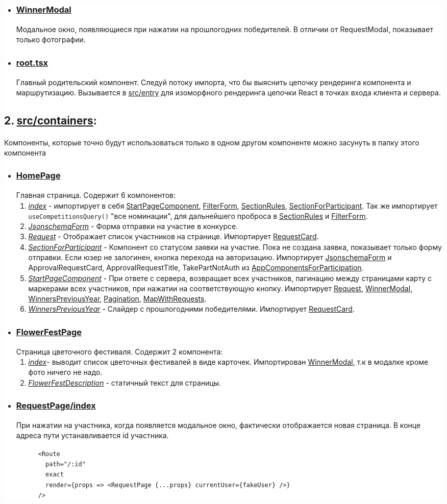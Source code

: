 * ### [WinnerModal](src/components/WinnerModal)
  Модальное окно, появляющиеся при нажатии на прошлогодних победителей. В отличии от RequestModal, показывает только фотографии.

* ### [root.tsx](src/components/root.tsx)
  Главный родительский компонент. Следуй потоку импорта, что бы выяснить цепочку рендеринга компонента и маршрутизацию. Вызывается в [src/entry](src/entry) для изоморфного рендеринга цепочки React в точках входа клиента и сервера.

## 2. [src/containers](src/containers):
Компоненты, которые точно будут использоваться только в одном другом компоненте можно засунуть в папку этого компонента
* ### [HomePage](src/containers/HomePage)
  Главная страница.
  Содержит 6 компонентов:
  1. *[index](src/containers/HomePage/index)* - импортирует в себя [StartPageComponent](src/containers/HomePage/StartPageComponent), [FilterForm](src/components/FilterForm), [SectionRules](src/components/SectionRules), [SectionForParticipant](src/containers/HomePage/SectionForParticipant). Так же импортирует `useCompetitionsQuery()` "все номинации", для дальнейшего проброса в [SectionRules](src/components/SectionRules) и [FilterForm](src/components/FilterForm).
  2. *[JsonschemaForm](src/containers/HomePage/JsonschemaForm)* - Форма отправки на участие в конкурсе.
  3. *[Request](src/containers/HomePage/Request)* - Отображает список участников на странице. Импортирует [RequestCard](src/components/RequestCard).
  4. *[SectionForParticipant](src/containers/HomePage/SectionForParticipant)* - Компонент со статусом заявки на участие. Пока не создана заявка, показывает только форму отправки. Если юзер не залогинен, кнопка перехода на авторизацию.
  Импортирует [JsonschemaForm](src/containers/HomePage/JsonschemaForm) и ApprovalRequestCard, ApprovalRequestTitle, TakePartNotAuth из [AppComponentsForParticipation](src/components/AppComponentsForParticipation).
  5. *[StartPageComponent](src/containers/HomePage/StartPageComponent)* - При ответе с сервера, возвращает всех участников, пагинацию между страницами карту с маркерами всех участников, при нажатии на соответствующую кнопку. Импортирует [Request](src/containers/HomePage/Request), [WinnerModal](src/components/WinnerModal), [WinnersPreviousYear](src/containers/HomePage/WinnersPreviousYear), [Pagination](src/components/Pagination), [MapWithRequests](src/components/MapWithRequests).
  6. *[WinnersPreviousYear](src/containers/HomePage/WinnersPreviousYear)* - Слайдер с прошлогодними победителями. Импортирует [RequestCard](src/components/RequestCard).
* ### [FlowerFestPage](src/containers/FlowerFestPage)
  Страница цветочного фестиваля.
  Содержит 2 компонента:
  1. *[index](src/containers/FlowerFestPage/index)*- выводит список цветочных фестивалей в виде карточек. Импортирован [WinnerModal](src/components/WinnerModal), т.к в модалке кроме фото ничего не надо.
  2. *[FlowerFestDescription](src/containers/FlowerFestPage/FlowerFestDescription)* - статичный текст для страницы.
* ### [RequestPage/index](src/containers/RequestPage/index)
  При нажатии на участника, когда появляется модальное окно, фактически отображается новая страница. В конце адреса пути устанавливается id участника.
  ```
        <Route
          path="/:id"
          exact
          render={props => <RequestPage {...props} currentUser={fakeUser} />}
        />
  ```
